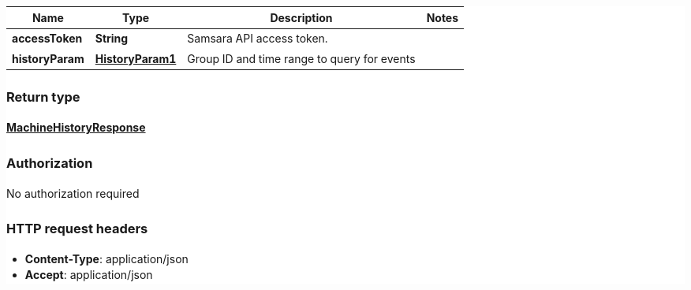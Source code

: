 Name | Type | Description  | Notes
------------- | ------------- | ------------- | -------------
 **accessToken** | **String**| Samsara API access token. | 
 **historyParam** | [**HistoryParam1**](HistoryParam1.md)| Group ID and time range to query for events | 

### Return type

[**MachineHistoryResponse**](MachineHistoryResponse.md)

### Authorization

No authorization required

### HTTP request headers

 - **Content-Type**: application/json
 - **Accept**: application/json

